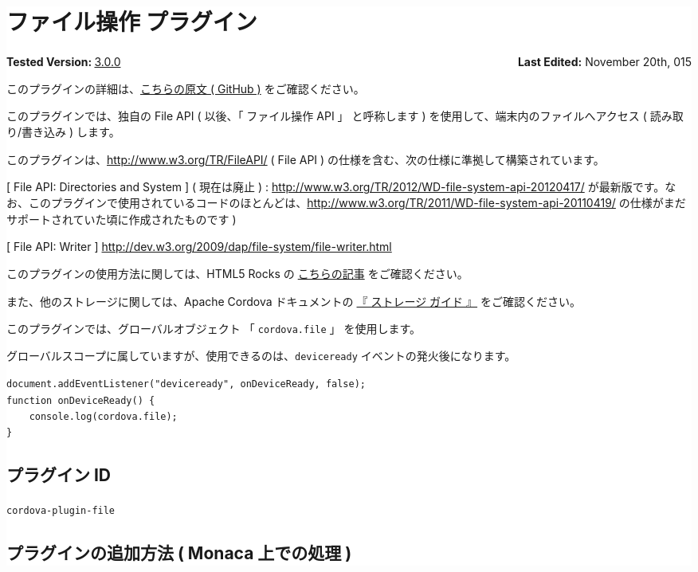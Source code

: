 
ファイル操作 プラグイン
=======================

<div>
  <div  style="float: left;" align="left"><b>Tested Version: </b><a href="https://github.com/apache/cordova-plugin-file/blob/master/RELEASENOTES.md#300-aug-18-2015">3.0.0</a></div>   
  <div align="right" style="float: right;"><b>Last Edited:</b> November 20th, 015</div>
  <br/>
</div>
<div class="admonition note">

このプラグインの詳細は、[こちらの原文 ( GitHub
)](https://github.com/apache/cordova-plugin-file) をご確認ください。

</div>

このプラグインでは、独自の File API ( 以後、「 ファイル操作 API 」
と呼称します ) を使用して、端末内のファイルへアクセス (
読み取り/書き込み ) します。

このプラグインは、http://www.w3.org/TR/FileAPI/ ( File API )
の仕様を含む、次の仕様に準拠して構築されています。

\[ File API: Directories and System \] ( 現在は廃止 ) :
<http://www.w3.org/TR/2012/WD-file-system-api-20120417/>
が最新版です。なお、このプラグインで使用されているコードのほとんどは、http://www.w3.org/TR/2011/WD-file-system-api-20110419/
の仕様がまだサポートされていた頃に作成されたものです )

\[ File API: Writer \]
<http://dev.w3.org/2009/dap/file-system/file-writer.html>

このプラグインの使用方法に関しては、HTML5 Rocks の
[こちらの記事](http://www.html5rocks.com/en/tutorials/file/filesystem/)
をご確認ください。

また、他のストレージに関しては、Apache Cordova ドキュメントの [『
ストレージ ガイド
』](http://cordova.apache.org/docs/en/edge/cordova_storage_storage.md.html)
をご確認ください。

このプラグインでは、グローバルオブジェクト 「 `cordova.file` 」
を使用します。

グローバルスコープに属していますが、使用できるのは、`deviceready`
イベントの発火後になります。

    document.addEventListener("deviceready", onDeviceReady, false);
    function onDeviceReady() {
        console.log(cordova.file);
    }

プラグイン ID
-------------

    cordova-plugin-file

プラグインの追加方法 ( Monaca 上での処理 )
------------------------------------------
